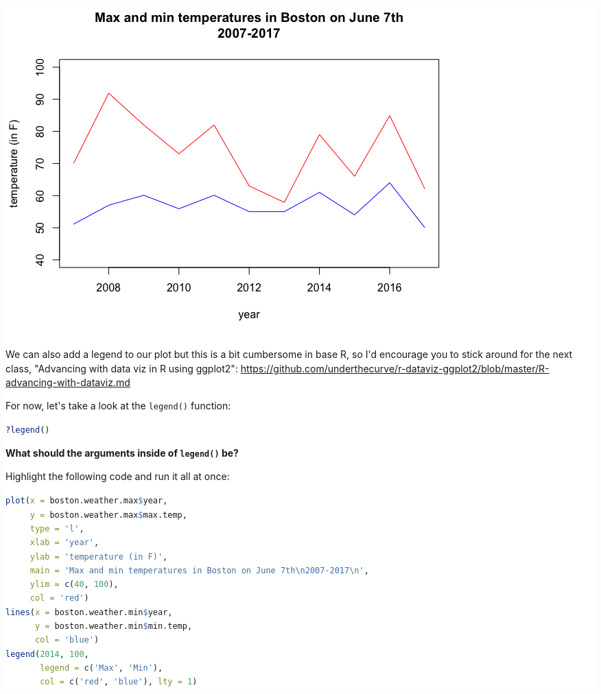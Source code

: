 ![](R-basic-dataviz_files/figure-html/unnamed-chunk-15-1.png)

We can also add a legend to our plot but this is a bit cumbersome in base R, so I'd encourage you to stick around for the next class, "Advancing with data viz in R using ggplot2": https://github.com/underthecurve/r-dataviz-ggplot2/blob/master/R-advancing-with-dataviz.md

For now, let's take a look at the `legend()` function:


```r
?legend()
```

**What should the arguments inside of `legend()` be?**

Highlight the following code and run it all at once:


```r
plot(x = boston.weather.max$year, 
     y = boston.weather.max$max.temp,
     type = 'l', 
     xlab = 'year',
     ylab = 'temperature (in F)',
     main = 'Max and min temperatures in Boston on June 7th\n2007-2017\n',
     ylim = c(40, 100), 
     col = 'red')
lines(x = boston.weather.min$year, 
      y = boston.weather.min$min.temp,
      col = 'blue')
legend(2014, 100, 
       legend = c('Max', 'Min'),
       col = c('red', 'blue'), lty = 1)
```
